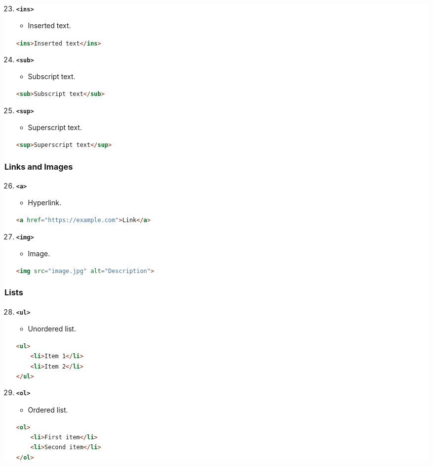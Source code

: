 23. **`<ins>`**
    - Inserted text.
    ```html
    <ins>Inserted text</ins>
    ```

24. **`<sub>`**
    - Subscript text.
    ```html
    <sub>Subscript text</sub>
    ```

25. **`<sup>`**
    - Superscript text.
    ```html
    <sup>Superscript text</sup>
    ```

### Links and Images

26. **`<a>`**
    - Hyperlink.
    ```html
    <a href="https://example.com">Link</a>
    ```

27. **`<img>`**
    - Image.
    ```html
    <img src="image.jpg" alt="Description">
    ```

### Lists

28. **`<ul>`**
    - Unordered list.
    ```html
    <ul>
        <li>Item 1</li>
        <li>Item 2</li>
    </ul>
    ```

29. **`<ol>`**
    - Ordered list.
    ```html
    <ol>
        <li>First item</li>
        <li>Second item</li>
    </ol>
    ```
